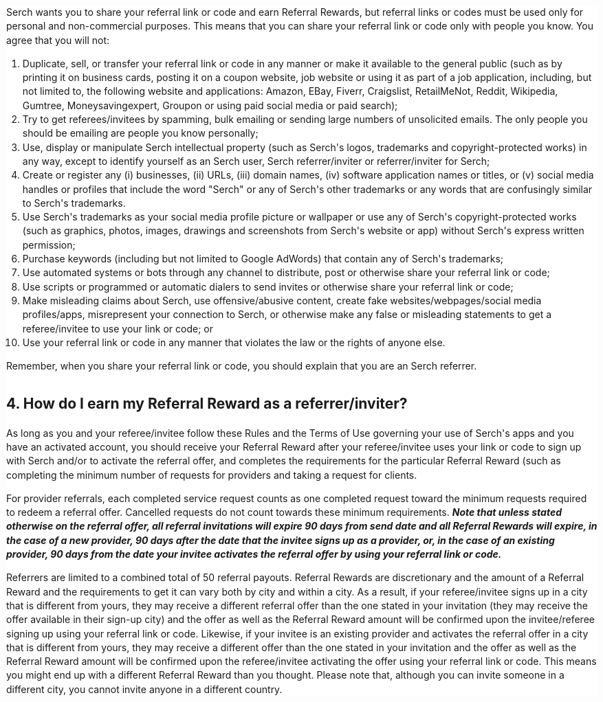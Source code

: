 Serch wants you to share your referral link or code and earn Referral Rewards, but referral links or codes must be used only for personal and non-commercial purposes. This means that you can share your referral link or code only with people you know. You agree that you will not:

1. Duplicate, sell, or transfer your referral link or code in any manner or make it available to the general public (such as by printing it on business cards, posting it on a coupon website, job website or using it as part of a job application, including, but not limited to, the following website and applications: Amazon, EBay, Fiverr, Craigslist, RetailMeNot, Reddit, Wikipedia, Gumtree, Moneysavingexpert, Groupon or using paid social media or paid search);
2. Try to get referees/invitees by spamming, bulk emailing or sending large numbers of unsolicited emails. The only people you should be emailing are people you know personally;
3. Use, display or manipulate Serch intellectual property (such as Serch's logos, trademarks and copyright-protected works) in any way, except to identify yourself as an Serch user, Serch referrer/inviter or referrer/inviter for Serch;
4. Create or register any (i) businesses, (ii) URLs, (iii) domain names, (iv) software application names or titles, or (v) social media handles or profiles that include the word "Serch" or any of Serch's other trademarks or any words that are confusingly similar to Serch's trademarks.
5. Use Serch's trademarks as your social media profile picture or wallpaper or use any of Serch's copyright-protected works (such as graphics, photos, images, drawings and screenshots from Serch's website or app) without Serch's express written permission;
6. Purchase keywords (including but not limited to Google AdWords) that contain any of Serch's trademarks;
7. Use automated systems or bots through any channel to distribute, post or otherwise share your referral link or code;
8. Use scripts or programmed or automatic dialers to send invites or otherwise share your referral link or code;
9. Make misleading claims about Serch, use offensive/abusive content, create fake websites/webpages/social media profiles/apps, misrepresent your connection to Serch, or otherwise make any false or misleading statements to get a referee/invitee to use your link or code; or
10. Use your referral link or code in any manner that violates the law or the rights of anyone else.

Remember, when you share your referral link or code, you should explain that you are an Serch referrer.

## 4. How do I earn my Referral Reward as a referrer/inviter?

As long as you and your referee/invitee follow these Rules and the Terms of Use governing your use of Serch's apps and you have an activated account, you should receive your Referral Reward after your referee/invitee uses your link or code to sign up with Serch and/or to activate the referral offer, and completes the requirements for the particular Referral Reward (such as completing the minimum number of requests for providers and taking a request for clients.

For provider referrals, each completed service request counts as one completed request toward the minimum requests required to redeem a referral offer. Cancelled requests do not count towards these minimum requirements. ***Note that unless stated otherwise on the referral offer, all referral invitations will expire 90 days from send date and all Referral Rewards will expire, in the case of a new provider, 90 days after the date that the invitee signs up as a provider, or, in the case of an existing provider, 90 days from the date your invitee activates the referral offer by using your referral link or code.***

Referrers are limited to a combined total of 50 referral payouts. Referral Rewards are discretionary and the amount of a Referral Reward and the requirements to get it can vary both by city and within a city. As a result, if your referee/invitee signs up in a city that is different from yours, they may receive a different referral offer than the one stated in your invitation (they may receive the offer available in their sign-up city) and the offer as well as the Referral Reward amount will be confirmed upon the invitee/referee signing up using your referral link or code. Likewise, if your invitee is an existing provider and activates the referral offer in a city that is different from yours, they may receive a different offer than the one stated in your invitation and the offer as well as the Referral Reward amount will be confirmed upon the referee/invitee activating the offer using your referral link or code. This means you might end up with a different Referral Reward than you thought. Please note that, although you can invite someone in a different city, you cannot invite anyone in a different country.
